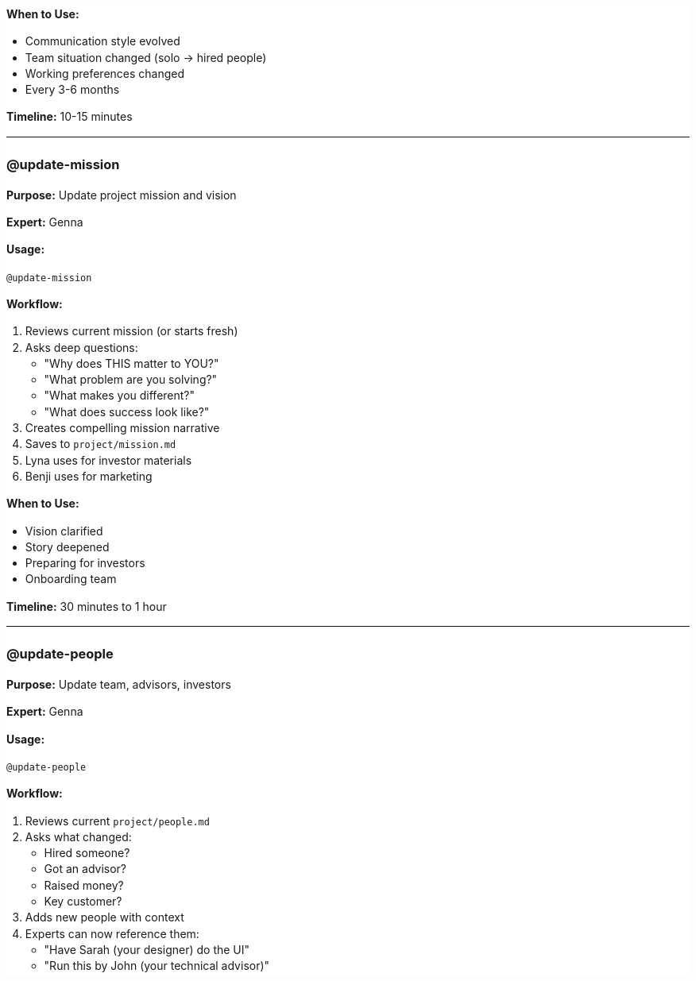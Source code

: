 **When to Use:**
- Communication style evolved
- Team situation changed (solo → hired people)
- Working preferences changed
- Every 3-6 months

**Timeline:** 10-15 minutes

---

### @update-mission

**Purpose:** Update project mission and vision

**Expert:** Genna

**Usage:**
```
@update-mission
```

**Workflow:**
1. Reviews current mission (or starts fresh)
2. Asks deep questions:
   - "Why does THIS matter to YOU?"
   - "What problem are you solving?"
   - "What makes you different?"
   - "What does success look like?"
3. Creates compelling mission narrative
4. Saves to `project/mission.md`
5. Lyna uses for investor materials
6. Benji uses for marketing

**When to Use:**
- Vision clarified
- Story deepened
- Preparing for investors
- Onboarding team

**Timeline:** 30 minutes to 1 hour

---

### @update-people

**Purpose:** Update team, advisors, investors

**Expert:** Genna

**Usage:**
```
@update-people
```

**Workflow:**
1. Reviews current `project/people.md`
2. Asks what changed:
   - Hired someone?
   - Got an advisor?
   - Raised money?
   - Key customer?
3. Adds new people with context
4. Experts can now reference them:
   - "Have Sarah (your designer) do the UI"
   - "Run this by John (your technical advisor)"
